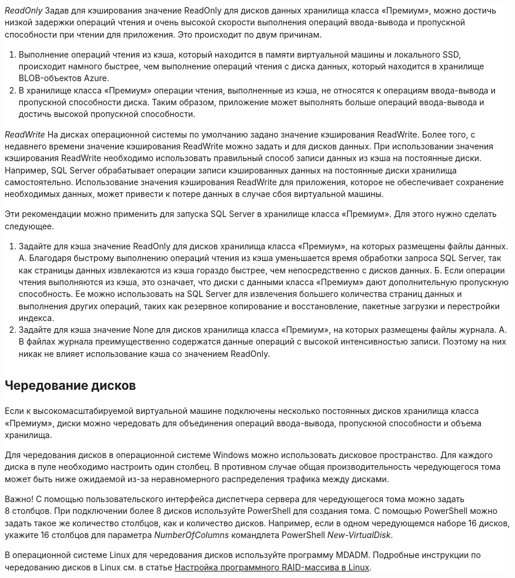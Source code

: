 *ReadOnly* Задав для кэширования значение ReadOnly для дисков данных хранилища класса «Премиум», можно достичь низкой задержки операций чтения и очень высокой скорости выполнения операций ввода-вывода и пропускной способности при чтении для приложения. Это происходит по двум причинам.

1.  Выполнение операций чтения из кэша, который находится в памяти виртуальной машины и локального SSD, происходит намного быстрее, чем выполнение операций чтения с диска данных, который находится в хранилище BLOB-объектов Azure.  
2.  В хранилище класса «Премиум» операции чтения, выполненные из кэша, не относятся к операциям ввода-вывода и пропускной способности диска. Таким образом, приложение может выполнять больше операций ввода-вывода и достичь высокой пропускной способности.

*ReadWrite* На дисках операционной системы по умолчанию задано значение кэширования ReadWrite. Более того, с недавнего времени значение кэширования ReadWrite можно задать и для дисков данных. При использовании значения кэширования ReadWrite необходимо использовать правильный способ записи данных из кэша на постоянные диски. Например, SQL Server обрабатывает операции записи кэшированных данных на постоянные диски хранилища самостоятельно. Использование значения кэширования ReadWrite для приложения, которое не обеспечивает сохранение необходимых данных, может привести к потере данных в случае сбоя виртуальной машины.

Эти рекомендации можно применить для запуска SQL Server в хранилище класса «Премиум». Для этого нужно сделать следующее.

1.  Задайте для кэша значение ReadOnly для дисков хранилища класса «Премиум», на которых размещены файлы данных. А. Благодаря быстрому выполнению операций чтения из кэша уменьшается время обработки запроса SQL Server, так как страницы данных извлекаются из кэша гораздо быстрее, чем непосредственно с дисков данных. Б. Если операции чтения выполняются из кэша, это означает, что диски с данными класса «Премиум» дают дополнительную пропускную способность. Ее можно использовать на SQL Server для извлечения большего количества страниц данных и выполнения других операций, таких как резервное копирование и восстановление, пакетные загрузки и перестройки индекса.  
2.  Задайте для кэша значение None для дисков хранилища класса «Премиум», на которых размещены файлы журнала. А. В файлах журнала преимущественно содержатся данные операций с высокой интенсивностью записи. Поэтому на них никак не влияет использование кэша со значением ReadOnly.

## Чередование дисков  
Если к высокомасштабируемой виртуальной машине подключены несколько постоянных дисков хранилища класса «Премиум», диски можно чередовать для объединения операций ввода-вывода, пропускной способности и объема хранилища.

Для чередования дисков в операционной системе Windows можно использовать дисковое пространство. Для каждого диска в пуле необходимо настроить один столбец. В противном случае общая производительность чередующегося тома может быть ниже ожидаемой из-за неравномерного распределения трафика между дисками.

Важно! С помощью пользовательского интерфейса диспетчера сервера для чередующегося тома можно задать 8 столбцов. При подключении более 8 дисков используйте PowerShell для создания тома. С помощью PowerShell можно задать такое же количество столбцов, как и количество дисков. Например, если в одном чередующемся наборе 16 дисков, укажите 16 столбцов для параметра *NumberOfColumns* командлета PowerShell *New-VirtualDisk*.


В операционной системе Linux для чередования дисков используйте программу MDADM. Подробные инструкции по чередованию дисков в Linux см. в статье [Настройка программного RAID-массива в Linux](../virtual-machines/virtual-machines-linux-configure-raid.md).
